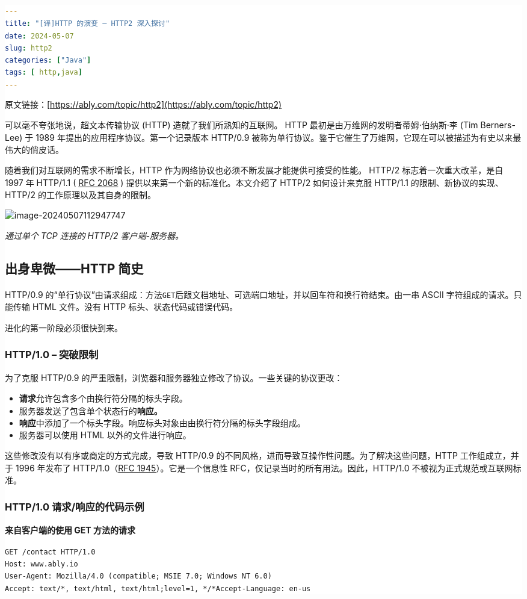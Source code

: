 ```yaml
---
title: "[译]HTTP 的演变 – HTTP2 深入探讨"
date: 2024-05-07
slug: http2
categories: ["Java"]
tags: [ http,java]
---
```




原文链接：[https://ably.com/topic/http2](https://ably.com/topic/http2)



可以毫不夸张地说，超文本传输协议 (HTTP) 造就了我们所熟知的互联网。 HTTP 最初是由万维网的发明者蒂姆·伯纳斯·李 (Tim Berners-Lee) 于 1989 年提出的应用程序协议。第一个记录版本 HTTP/0.9 被称为单行协议。鉴于它催生了万维网，它现在可以被描述为有史以来最伟大的俏皮话。

随着我们对互联网的需求不断增长，HTTP 作为网络协议也必须不断发展才能提供可接受的性能。 HTTP/2 标志着一次重大改革，是自 1997 年 HTTP/1.1 ( [RFC 2068](https://tools.ietf.org/html/rfc2068) ) 提供以来第一个新的标准化。本文介绍了 HTTP/2 如何设计来克服 HTTP/1.1 的限制、新协议的实现、HTTP/2 的工作原理以及其自身的限制。

![image-20240507112947747](https://images.ctfassets.net/ee3ypdtck0rk/1U96K0JFfG51YtSuNfHCNH/13d9260aea171ff321ec68f42fb2d341/1.3.gif?w=936&h=434&q=50&fm=webp)

*通过单个 TCP 连接的 HTTP/2 客户端-服务器。*



## 出身卑微——HTTP 简史

HTTP/0.9 的“单行协议”由请求组成：方法` GET `后跟文档地址、可选端口地址，并以回车符和换行符结束。由一串 ASCII 字符组成的请求。只能传输 HTML 文件。没有 HTTP 标头、状态代码或错误代码。 

进化的第一阶段必须很快到来。



### HTTP/1.0 – 突破限制 

为了克服 HTTP/0.9 的严重限制，浏览器和服务器独立修改了协议。一些关键的协议更改：

- **请求**允许包含多个由换行符分隔的标头字段。
- 服务器发送了包含单个状态行的**响应。**
- **响应**中添加了一个标头字段。响应标头对象由由换行符分隔的标头字段组成。
- 服务器可以使用 HTML 以外的文件进行响应。

这些修改没有以有序或商定的方式完成，导致 HTTP/0.9 的不同风格，进而导致互操作性问题。为了解决这些问题，HTTP 工作组成立，并于 1996 年发布了 HTTP/1.0（[RFC 1945](https://tools.ietf.org/html/rfc1945)）。它是一个信息性 RFC，仅记录当时的所有用法。因此，HTTP/1.0 不被视为正式规范或互联网标准。



### HTTP/1.0 请求/响应的代码示例

**来自客户端的使用 GET 方法的请求**

```text
GET /contact HTTP/1.0
Host: www.ably.io
User-Agent: Mozilla/4.0 (compatible; MSIE 7.0; Windows NT 6.0)
Accept: text/*, text/html, text/html;level=1, */*Accept-Language: en-us
```
